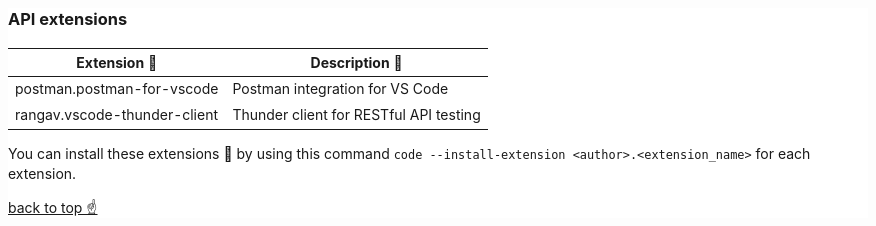 ### API extensions

| Extension 📎                  | Description 📰                          |
| ---------------------------- | -------------------------------------- |
| postman.postman-for-vscode   | Postman integration for VS Code        |
| rangav.vscode-thunder-client | Thunder client for RESTful API testing |

You can install these extensions 📎 by using this command `code --install-extension <author>.<extension_name>` for each extension.

[back to top ☝️](#vscode-configuration)
